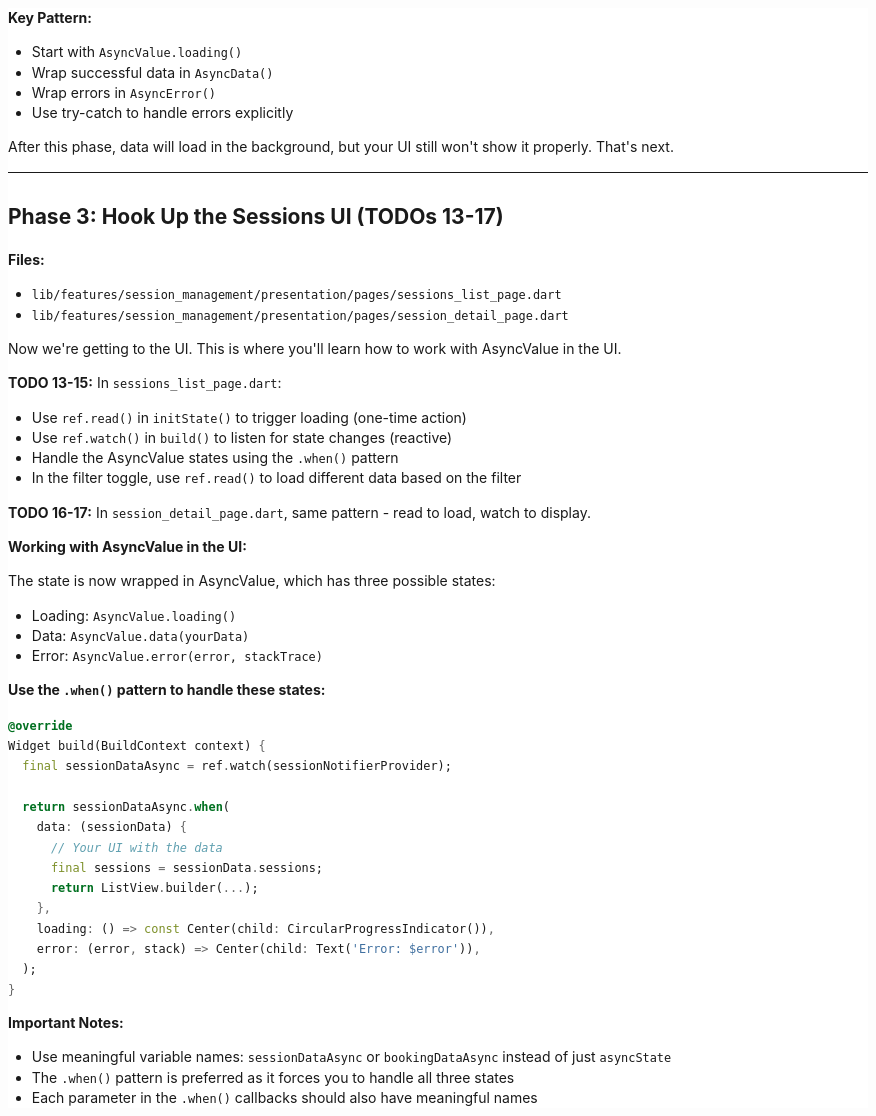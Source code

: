 **Key Pattern:**
- Start with `AsyncValue.loading()`
- Wrap successful data in `AsyncData()`
- Wrap errors in `AsyncError()`
- Use try-catch to handle errors explicitly

After this phase, data will load in the background, but your UI still won't show it properly. That's next.

---

## Phase 3: Hook Up the Sessions UI (TODOs 13-17)

**Files:**

- `lib/features/session_management/presentation/pages/sessions_list_page.dart`
- `lib/features/session_management/presentation/pages/session_detail_page.dart`

Now we're getting to the UI. This is where you'll learn how to work with AsyncValue in the UI.

**TODO 13-15:** In `sessions_list_page.dart`:

- Use `ref.read()` in `initState()` to trigger loading (one-time action)
- Use `ref.watch()` in `build()` to listen for state changes (reactive)
- Handle the AsyncValue states using the `.when()` pattern
- In the filter toggle, use `ref.read()` to load different data based on the filter

**TODO 16-17:** In `session_detail_page.dart`, same pattern - read to load, watch to display.

**Working with AsyncValue in the UI:**

The state is now wrapped in AsyncValue, which has three possible states:

- Loading: `AsyncValue.loading()`
- Data: `AsyncValue.data(yourData)`
- Error: `AsyncValue.error(error, stackTrace)`

**Use the `.when()` pattern to handle these states:**

```dart
@override
Widget build(BuildContext context) {
  final sessionDataAsync = ref.watch(sessionNotifierProvider);

  return sessionDataAsync.when(
    data: (sessionData) {
      // Your UI with the data
      final sessions = sessionData.sessions;
      return ListView.builder(...);
    },
    loading: () => const Center(child: CircularProgressIndicator()),
    error: (error, stack) => Center(child: Text('Error: $error')),
  );
}
```

**Important Notes:**
- Use meaningful variable names: `sessionDataAsync` or `bookingDataAsync` instead of just `asyncState`
- The `.when()` pattern is preferred as it forces you to handle all three states
- Each parameter in the `.when()` callbacks should also have meaningful names

